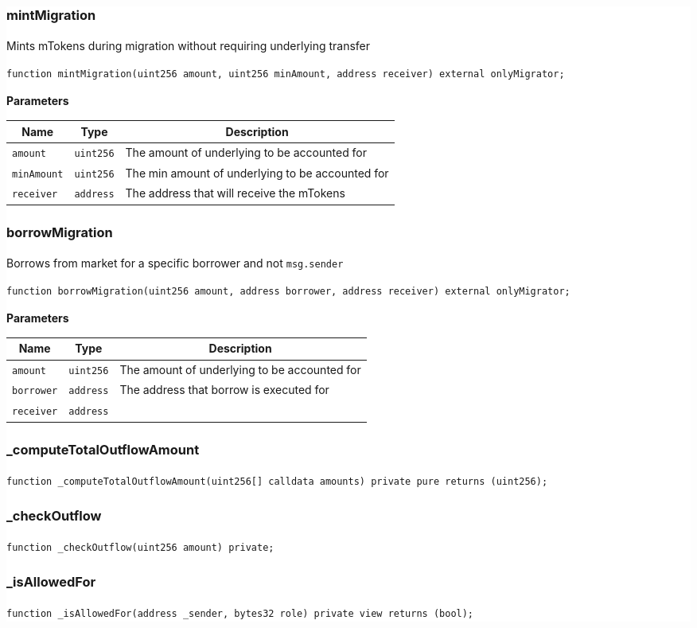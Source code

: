 
### mintMigration

Mints mTokens during migration without requiring underlying transfer


```solidity
function mintMigration(uint256 amount, uint256 minAmount, address receiver) external onlyMigrator;
```
**Parameters**

|Name|Type|Description|
|----|----|-----------|
|`amount`|`uint256`|The amount of underlying to be accounted for|
|`minAmount`|`uint256`|The min amount of underlying to be accounted for|
|`receiver`|`address`|The address that will receive the mTokens|


### borrowMigration

Borrows from market for a specific borrower and not `msg.sender`


```solidity
function borrowMigration(uint256 amount, address borrower, address receiver) external onlyMigrator;
```
**Parameters**

|Name|Type|Description|
|----|----|-----------|
|`amount`|`uint256`|The amount of underlying to be accounted for|
|`borrower`|`address`|The address that borrow is executed for|
|`receiver`|`address`||


### _computeTotalOutflowAmount


```solidity
function _computeTotalOutflowAmount(uint256[] calldata amounts) private pure returns (uint256);
```

### _checkOutflow


```solidity
function _checkOutflow(uint256 amount) private;
```

### _isAllowedFor


```solidity
function _isAllowedFor(address _sender, bytes32 role) private view returns (bool);
```
